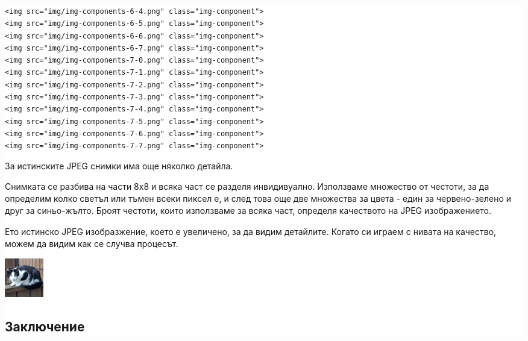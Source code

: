     <img src="img/img-components-6-4.png" class="img-component">
    <img src="img/img-components-6-5.png" class="img-component">
    <img src="img/img-components-6-6.png" class="img-component">
    <img src="img/img-components-6-7.png" class="img-component">
    <img src="img/img-components-7-0.png" class="img-component">
    <img src="img/img-components-7-1.png" class="img-component">
    <img src="img/img-components-7-2.png" class="img-component">
    <img src="img/img-components-7-3.png" class="img-component">
    <img src="img/img-components-7-4.png" class="img-component">
    <img src="img/img-components-7-5.png" class="img-component">
    <img src="img/img-components-7-6.png" class="img-component">
    <img src="img/img-components-7-7.png" class="img-component">
</div>
</div>

За истинските JPEG снимки има още няколко детайла.

Снимката се разбива на части 8х8 и всяка част се разделя инвидивуално. Използваме множество от честоти, за да определим колко светъл или тъмен всеки пиксел е, и след това още две множества за цвета - един за червено-зелено и друг за синьо-жълто. Броят честоти, които използваме за всяка част, определя качеството на JPEG изображението.

Ето истинско JPEG изобразжение, което е увеличено, за да видим детайлите. Когато си играем с нивата на качество, можем да видим как се случва процесът.

<div id="jpeg-example" class="sketch">
    <img src="img/cat.png" class="sketch-child clear-pixels">
</div>

## Заключение
